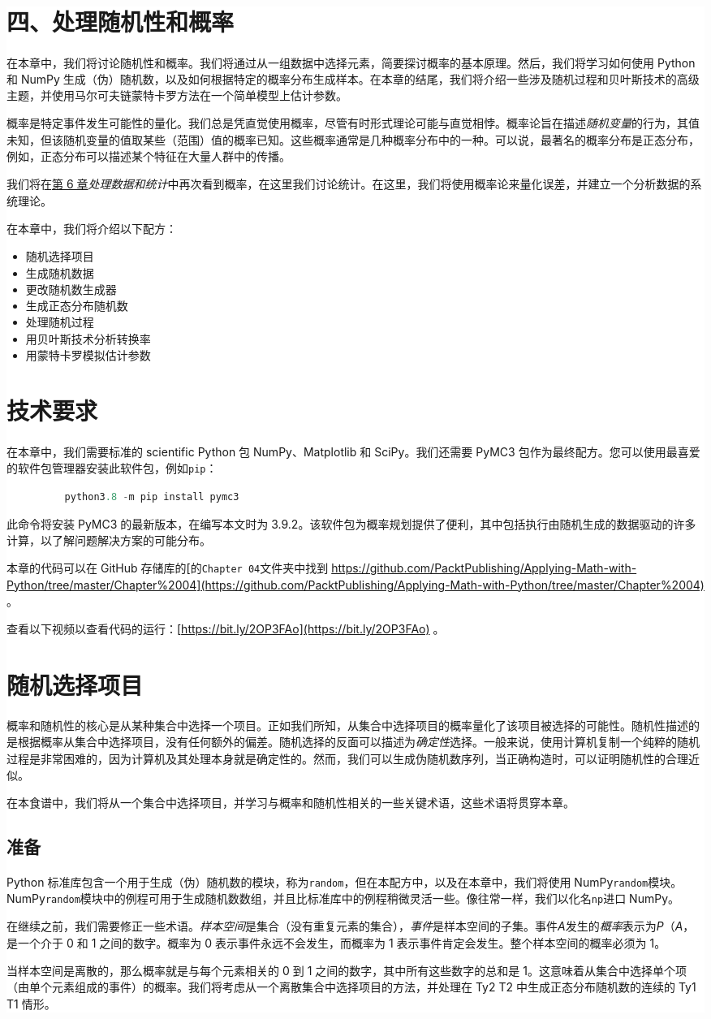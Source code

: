 # 四、处理随机性和概率

在本章中，我们将讨论随机性和概率。我们将通过从一组数据中选择元素，简要探讨概率的基本原理。然后，我们将学习如何使用 Python 和 NumPy 生成（伪）随机数，以及如何根据特定的概率分布生成样本。在本章的结尾，我们将介绍一些涉及随机过程和贝叶斯技术的高级主题，并使用马尔可夫链蒙特卡罗方法在一个简单模型上估计参数。

概率是特定事件发生可能性的量化。我们总是凭直觉使用概率，尽管有时形式理论可能与直觉相悖。概率论旨在描述*随机变量*的行为，其值未知，但该随机变量的值取某些（范围）值的概率已知。这些概率通常是几种概率分布中的一种。可以说，最著名的概率分布是正态分布，例如，正态分布可以描述某个特征在大量人群中的传播。

我们将在[第 6 章](06.html)*处理数据和统计*中再次看到概率，在这里我们讨论统计。在这里，我们将使用概率论来量化误差，并建立一个分析数据的系统理论。

在本章中，我们将介绍以下配方：

*   随机选择项目
*   生成随机数据
*   更改随机数生成器
*   生成正态分布随机数
*   处理随机过程
*   用贝叶斯技术分析转换率
*   用蒙特卡罗模拟估计参数

# 技术要求

在本章中，我们需要标准的 scientific Python 包 NumPy、Matplotlib 和 SciPy。我们还需要 PyMC3 包作为最终配方。您可以使用最喜爱的软件包管理器安装此软件包，例如`pip`：

```py
          python3.8 -m pip install pymc3 

```

此命令将安装 PyMC3 的最新版本，在编写本文时为 3.9.2。该软件包为概率规划提供了便利，其中包括执行由随机生成的数据驱动的许多计算，以了解问题解决方案的可能分布。

本章的代码可以在 GitHub 存储库的[的`Chapter 04`文件夹中找到 https://github.com/PacktPublishing/Applying-Math-with-Python/tree/master/Chapter%2004](https://github.com/PacktPublishing/Applying-Math-with-Python/tree/master/Chapter%2004) 。

查看以下视频以查看代码的运行：[https://bit.ly/2OP3FAo](https://bit.ly/2OP3FAo) 。

# 随机选择项目

概率和随机性的核心是从某种集合中选择一个项目。正如我们所知，从集合中选择项目的概率量化了该项目被选择的可能性。随机性描述的是根据概率从集合中选择项目，没有任何额外的偏差。随机选择的反面可以描述为*确定性*选择。一般来说，使用计算机复制一个纯粹的随机过程是非常困难的，因为计算机及其处理本身就是确定性的。然而，我们可以生成伪随机数序列，当正确构造时，可以证明随机性的合理近似。

在本食谱中，我们将从一个集合中选择项目，并学习与概率和随机性相关的一些关键术语，这些术语将贯穿本章。

## 准备

Python 标准库包含一个用于生成（伪）随机数的模块，称为`random`，但在本配方中，以及在本章中，我们将使用 NumPy`random`模块。NumPy`random`模块中的例程可用于生成随机数数组，并且比标准库中的例程稍微灵活一些。像往常一样，我们以化名`np`进口 NumPy。

在继续之前，我们需要修正一些术语。*样本空间*是集合（没有重复元素的集合），*事件*是样本空间的子集。事件*A*发生的*概率*表示为*P*（*A*，是一个介于 0 和 1 之间的数字。概率为 0 表示事件永远不会发生，而概率为 1 表示事件肯定会发生。整个样本空间的概率必须为 1。

当样本空间是离散的，那么概率就是与每个元素相关的 0 到 1 之间的数字，其中所有这些数字的总和是 1。这意味着从集合中选择单个项（由单个元素组成的事件）的概率。我们将考虑从一个离散集合中选择项目的方法，并处理在 Ty2 T2 中生成正态分布随机数的连续的 Ty1 T1 情形。
